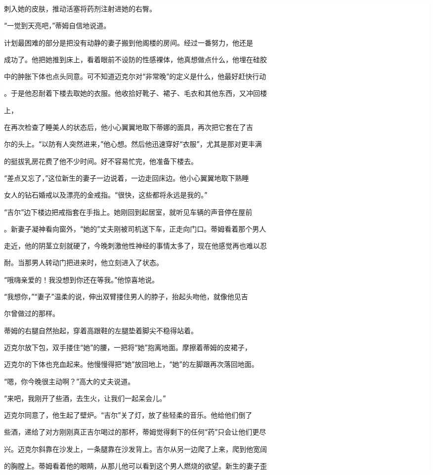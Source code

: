 刺入她的皮肤，推动活塞将药剂注射进她的右臀。



“一觉到天亮吧，”蒂姆自信地说道。



计划最困难的部分是把没有动静的妻子搬到他阁楼的房间。经过一番努力，他还是

成功了。他把她推到床上，看着眼前不设防的性感裸体，他真想做点什么，他埋在硅胶

中的肿胀下体也点头同意。可不知道迈克尔对“非常晚”的定义是什么，他最好赶快行动

。于是他忍耐着下楼去取她的衣服。他收拾好靴子、裙子、毛衣和其他东西，又冲回楼

上，



在再次检查了睡美人的状态后，他小心翼翼地取下蒂娜的面具，再次把它套在了吉

尔的头上。“以防有人突然进来，”他心想。然后他迅速穿好“衣服”，尤其是那对更丰满

的挺拔乳房花费了他不少时间。好不容易忙完，他准备下楼去。



“差点又忘了，”这位新生的妻子一边说着，一边走回床边。他小心翼翼地取下熟睡

女人的钻石婚戒以及漂亮的金戒指。“很快，这些都将永远是我的。”



“吉尔”边下楼边把戒指套在手指上。她刚回到起居室，就听见车辆的声音停在屋前

。新妻子凝神看向窗外，“她的”丈夫刚被司机送下车，正走向门口。蒂姆看着那个男人

走近，他的阴茎立刻就硬了，今晚刺激他性神经的事情太多了，现在他感觉再也难以忍

耐。当那男人转动门把进来时，他立刻进入了状态。

“哦嗨亲爱的！我没想到你还在等我。”他惊喜地说。

“我想你，”“妻子”温柔的说，伸出双臂搂住男人的脖子，抬起头吻他，就像他见吉

尔曾做过的那样。



蒂姆的右腿自然抬起，穿着高跟鞋的左腿垫着脚尖不稳得站着。

迈克尔放下包，双手搂住“她”的腰，一把将“她”抱离地面。摩擦着蒂姆的皮裙子，

迈克尔的下体也充血起来。他慢慢得把“她”放回地上，“她”的左脚跟再次落回地面。

“嗯，你今晚很主动啊？”高大的丈夫说道。

“来吧，我刚开了些酒，去生火，让我们一起呆会儿。”



迈克尔同意了，他生起了壁炉。“吉尔”关了灯，放了些轻柔的音乐。他给他们倒了

些酒，递给了对方刚刚真正吉尔喝过的那杯，蒂姆觉得剩下的任何“药”只会让他们更尽

兴。迈克尔斜靠在沙发上，一条腿靠在沙发背上。吉尔从另一边爬了上来，爬到他宽阔

的胸膛上。蒂姆看着他的眼睛，从那儿他可以看到这个男人燃烧的欲望。新生的妻子歪
